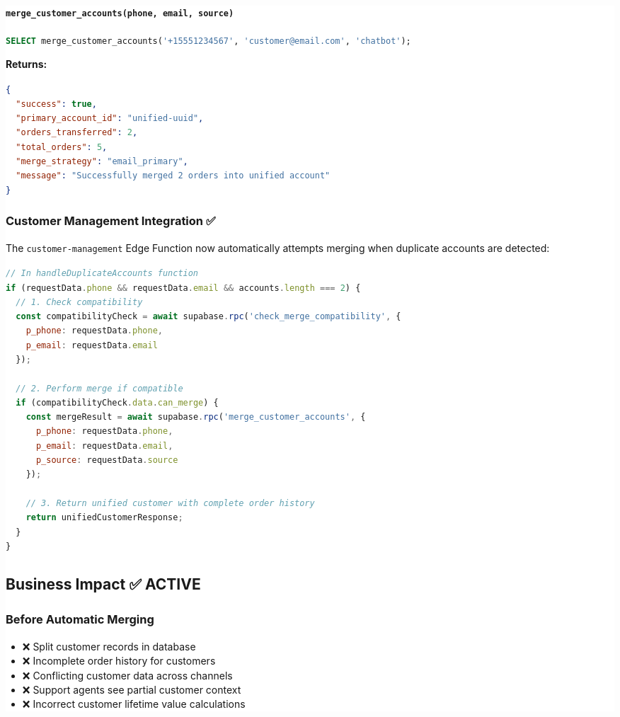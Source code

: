 #### `merge_customer_accounts(phone, email, source)`
```sql
SELECT merge_customer_accounts('+15551234567', 'customer@email.com', 'chatbot');
```

**Returns:**
```json
{
  "success": true,
  "primary_account_id": "unified-uuid",
  "orders_transferred": 2,
  "total_orders": 5,
  "merge_strategy": "email_primary",
  "message": "Successfully merged 2 orders into unified account"
}
```

### **Customer Management Integration** ✅

The `customer-management` Edge Function now automatically attempts merging when duplicate accounts are detected:

```javascript
// In handleDuplicateAccounts function
if (requestData.phone && requestData.email && accounts.length === 2) {
  // 1. Check compatibility
  const compatibilityCheck = await supabase.rpc('check_merge_compatibility', {
    p_phone: requestData.phone,
    p_email: requestData.email
  });
  
  // 2. Perform merge if compatible
  if (compatibilityCheck.data.can_merge) {
    const mergeResult = await supabase.rpc('merge_customer_accounts', {
      p_phone: requestData.phone,
      p_email: requestData.email,
      p_source: requestData.source
    });
    
    // 3. Return unified customer with complete order history
    return unifiedCustomerResponse;
  }
}
```

## Business Impact ✅ ACTIVE

### **Before Automatic Merging**
- ❌ Split customer records in database
- ❌ Incomplete order history for customers
- ❌ Conflicting customer data across channels
- ❌ Support agents see partial customer context
- ❌ Incorrect customer lifetime value calculations
